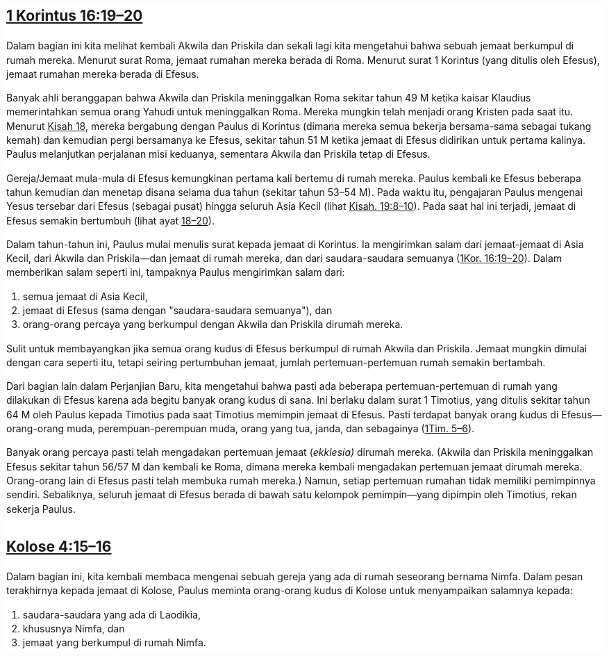 [1 Korintus 16:19–20](https://ref.ly/1Cor16:19-1Cor16:20)
---------------------------------------------------------

Dalam bagian ini kita melihat kembali Akwila dan Priskila dan sekali lagi kita mengetahui bahwa sebuah jemaat berkumpul di rumah mereka. Menurut surat Roma, jemaat rumahan mereka berada di Roma. Menurut surat 1 Korintus (yang ditulis oleh Efesus), jemaat rumahan mereka berada di Efesus.

Banyak ahli beranggapan bahwa Akwila dan Priskila meninggalkan Roma sekitar tahun 49 M ketika kaisar Klaudius memerintahkan semua orang Yahudi untuk meninggalkan Roma. Mereka mungkin telah menjadi orang Kristen pada saat itu. Menurut [Kisah 18](https://ref.ly/Acts18:1-Acts18:28), mereka bergabung dengan Paulus di Korintus (dimana mereka semua bekerja bersama\-sama sebagai tukang kemah) dan kemudian pergi bersamanya ke Efesus, sekitar tahun 51 M ketika jemaat di Efesus didirikan untuk pertama kalinya. Paulus melanjutkan perjalanan misi keduanya, sementara Akwila dan Priskila tetap di Efesus.

Gereja/Jemaat mula\-mula di Efesus kemungkinan pertama kali bertemu di rumah mereka. Paulus kembali ke Efesus beberapa tahun kemudian dan menetap disana selama dua tahun (sekitar tahun 53–54 M). Pada waktu itu, pengajaran Paulus mengenai Yesus tersebar dari Efesus (sebagai pusat) hingga seluruh Asia Kecil (lihat [Kisah. 19:8–10](https://ref.ly/Acts19:8-Acts19:10)). Pada saat hal ini terjadi, jemaat di Efesus semakin bertumbuh (lihat ayat [18–20](https://ref.ly/Acts19:18-Acts19:20)).

Dalam tahun\-tahun ini, Paulus mulai menulis surat kepada jemaat di Korintus. Ia mengirimkan salam dari jemaat\-jemaat di Asia Kecil, dari Akwila dan Priskila—dan jemaat di rumah mereka, dan dari saudara\-saudara semuanya ([1Kor. 16:19–20](https://ref.ly/1Cor16:19-1Cor16:20)). Dalam memberikan salam seperti ini, tampaknya Paulus mengirimkan salam dari:

1. semua jemaat di Asia Kecil,
2. jemaat di Efesus (sama dengan "saudara\-saudara semuanya"), dan
3. orang\-orang percaya yang berkumpul dengan Akwila dan Priskila dirumah mereka.

Sulit untuk membayangkan jika semua orang kudus di Efesus berkumpul di rumah Akwila dan Priskila. Jemaat mungkin dimulai dengan cara seperti itu, tetapi seiring pertumbuhan jemaat, jumlah pertemuan\-pertemuan rumah semakin bertambah.

Dari bagian lain dalam Perjanjian Baru, kita mengetahui bahwa pasti ada beberapa pertemuan\-pertemuan di rumah yang dilakukan di Efesus karena ada begitu banyak orang kudus di sana. Ini berlaku dalam surat 1 Timotius, yang ditulis sekitar tahun 64 M oleh Paulus kepada Timotius pada saat Timotius memimpin jemaat di Efesus. Pasti terdapat banyak orang kudus di Efesus—orang\-orang muda, perempuan\-perempuan muda, orang yang tua, janda, dan sebagainya ([1Tim. 5–6](https://ref.ly/1Tim5:1-1Tim6:21)).

Banyak orang percaya pasti telah mengadakan pertemuan jemaat (*ekklesia)* dirumah mereka. (Akwila dan Priskila meninggalkan Efesus sekitar tahun 56/57 M dan kembali ke Roma, dimana mereka kembali mengadakan pertemuan jemaat dirumah mereka. Orang\-orang lain di Efesus pasti telah membuka rumah mereka.) Namun, setiap pertemuan rumahan tidak memiliki pemimpinnya sendiri. Sebaliknya, seluruh jemaat di Efesus berada di bawah satu kelompok pemimpin—yang dipimpin oleh Timotius, rekan sekerja Paulus.

[Kolose 4:15–16](https://ref.ly/Col4:15-Col4:16)
------------------------------------------------

Dalam bagian ini, kita kembali membaca mengenai sebuah gereja yang ada di rumah seseorang bernama Nimfa. Dalam pesan terakhirnya kepada jemaat di Kolose, Paulus meminta orang\-orang kudus di Kolose untuk menyampaikan salamnya kepada:

1. saudara\-saudara yang ada di Laodikia,
2. khususnya Nimfa, dan
3. jemaat yang berkumpul di rumah Nimfa.
